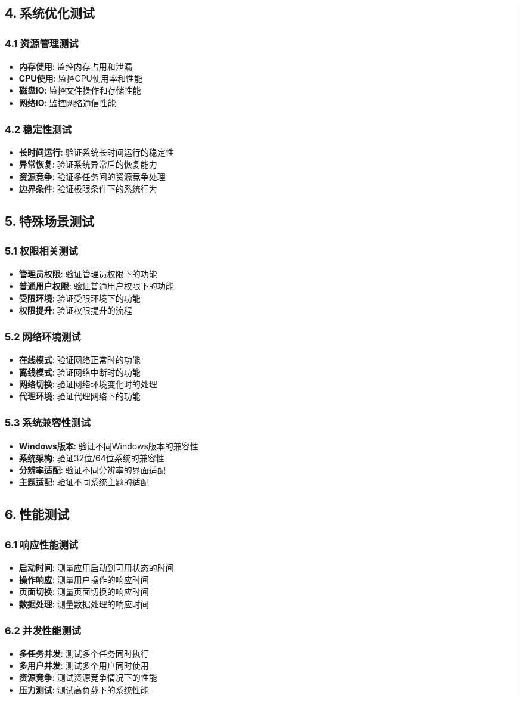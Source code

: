 ## 4. 系统优化测试

### 4.1 资源管理测试
- **内存使用**: 监控内存占用和泄漏
- **CPU使用**: 监控CPU使用率和性能
- **磁盘IO**: 监控文件操作和存储性能
- **网络IO**: 监控网络通信性能

### 4.2 稳定性测试
- **长时间运行**: 验证系统长时间运行的稳定性
- **异常恢复**: 验证系统异常后的恢复能力
- **资源竞争**: 验证多任务间的资源竞争处理
- **边界条件**: 验证极限条件下的系统行为

## 5. 特殊场景测试

### 5.1 权限相关测试
- **管理员权限**: 验证管理员权限下的功能
- **普通用户权限**: 验证普通用户权限下的功能
- **受限环境**: 验证受限环境下的功能
- **权限提升**: 验证权限提升的流程

### 5.2 网络环境测试
- **在线模式**: 验证网络正常时的功能
- **离线模式**: 验证网络中断时的功能
- **网络切换**: 验证网络环境变化时的处理
- **代理环境**: 验证代理网络下的功能

### 5.3 系统兼容性测试
- **Windows版本**: 验证不同Windows版本的兼容性
- **系统架构**: 验证32位/64位系统的兼容性
- **分辨率适配**: 验证不同分辨率的界面适配
- **主题适配**: 验证不同系统主题的适配

## 6. 性能测试

### 6.1 响应性能测试
- **启动时间**: 测量应用启动到可用状态的时间
- **操作响应**: 测量用户操作的响应时间
- **页面切换**: 测量页面切换的响应时间
- **数据处理**: 测量数据处理的响应时间

### 6.2 并发性能测试
- **多任务并发**: 测试多个任务同时执行
- **多用户并发**: 测试多个用户同时使用
- **资源竞争**: 测试资源竞争情况下的性能
- **压力测试**: 测试高负载下的系统性能
